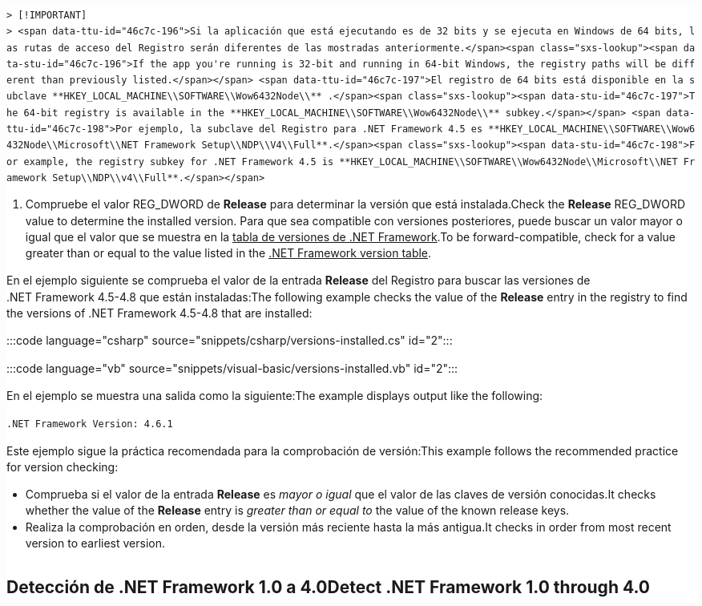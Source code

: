     > [!IMPORTANT]
    > <span data-ttu-id="46c7c-196">Si la aplicación que está ejecutando es de 32 bits y se ejecuta en Windows de 64 bits, las rutas de acceso del Registro serán diferentes de las mostradas anteriormente.</span><span class="sxs-lookup"><span data-stu-id="46c7c-196">If the app you're running is 32-bit and running in 64-bit Windows, the registry paths will be different than previously listed.</span></span> <span data-ttu-id="46c7c-197">El registro de 64 bits está disponible en la subclave **HKEY_LOCAL_MACHINE\\SOFTWARE\\Wow6432Node\\** .</span><span class="sxs-lookup"><span data-stu-id="46c7c-197">The 64-bit registry is available in the **HKEY_LOCAL_MACHINE\\SOFTWARE\\Wow6432Node\\** subkey.</span></span> <span data-ttu-id="46c7c-198">Por ejemplo, la subclave del Registro para .NET Framework 4.5 es **HKEY_LOCAL_MACHINE\\SOFTWARE\\Wow6432Node\\Microsoft\\NET Framework Setup\\NDP\\V4\\Full**.</span><span class="sxs-lookup"><span data-stu-id="46c7c-198">For example, the registry subkey for .NET Framework 4.5 is **HKEY_LOCAL_MACHINE\\SOFTWARE\\Wow6432Node\\Microsoft\\NET Framework Setup\\NDP\\v4\\Full**.</span></span>

01. <span data-ttu-id="46c7c-199">Compruebe el valor REG_DWORD de **Release** para determinar la versión que está instalada.</span><span class="sxs-lookup"><span data-stu-id="46c7c-199">Check the **Release** REG_DWORD value to determine the installed version.</span></span> <span data-ttu-id="46c7c-200">Para que sea compatible con versiones posteriores, puede buscar un valor mayor o igual que el valor que se muestra en la [tabla de versiones de .NET Framework](#version_table).</span><span class="sxs-lookup"><span data-stu-id="46c7c-200">To be forward-compatible, check for a value greater than or equal to the value listed in the [.NET Framework version table](#version_table).</span></span>

<span data-ttu-id="46c7c-201">En el ejemplo siguiente se comprueba el valor de la entrada **Release** del Registro para buscar las versiones de .NET Framework 4.5-4.8 que están instaladas:</span><span class="sxs-lookup"><span data-stu-id="46c7c-201">The following example checks the value of the **Release** entry in the registry to find the versions of .NET Framework 4.5-4.8 that are installed:</span></span>

:::code language="csharp" source="snippets/csharp/versions-installed.cs" id="2":::

:::code language="vb" source="snippets/visual-basic/versions-installed.vb" id="2":::

<span data-ttu-id="46c7c-202">En el ejemplo se muestra una salida como la siguiente:</span><span class="sxs-lookup"><span data-stu-id="46c7c-202">The example displays output like the following:</span></span>

```output
.NET Framework Version: 4.6.1
```

<span data-ttu-id="46c7c-203">Este ejemplo sigue la práctica recomendada para la comprobación de versión:</span><span class="sxs-lookup"><span data-stu-id="46c7c-203">This example follows the recommended practice for version checking:</span></span>

- <span data-ttu-id="46c7c-204">Comprueba si el valor de la entrada **Release** es *mayor o igual* que el valor de las claves de versión conocidas.</span><span class="sxs-lookup"><span data-stu-id="46c7c-204">It checks whether the value of the **Release** entry is *greater than or equal to* the value of the known release keys.</span></span>
- <span data-ttu-id="46c7c-205">Realiza la comprobación en orden, desde la versión más reciente hasta la más antigua.</span><span class="sxs-lookup"><span data-stu-id="46c7c-205">It checks in order from most recent version to earliest version.</span></span>

## <a name="detect-net-framework-10-through-40"></a><span data-ttu-id="46c7c-206">Detección de .NET Framework 1.0 a 4.0</span><span class="sxs-lookup"><span data-stu-id="46c7c-206">Detect .NET Framework 1.0 through 4.0</span></span>
